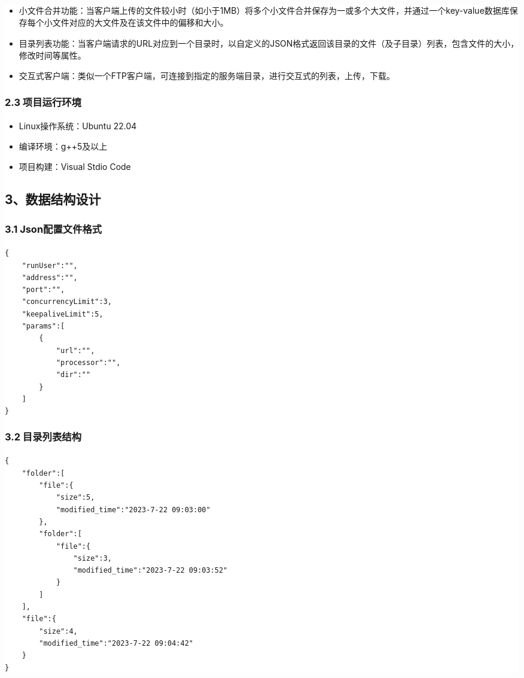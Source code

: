- 小文件合并功能：当客户端上传的文件较小时（如小于1MB）将多个小文件合并保存为一或多个大文件，并通过一个key-value数据库保存每个小文件对应的大文件及在该文件中的偏移和大小。
  
- 目录列表功能：当客户端请求的URL对应到一个目录时，以自定义的JSON格式返回该目录的文件（及子目录）列表，包含文件的大小，修改时间等属性。
  
- 交互式客户端：类似一个FTP客户端，可连接到指定的服务端目录，进行交互式的列表，上传，下载。

### 2.3 项目运行环境

- Linux操作系统：Ubuntu 22.04

- 编译环境：g++5及以上

- 项目构建：Visual Stdio Code

## 3、数据结构设计

### 3.1 Json配置文件格式

```
{
	"runUser":"",
	"address":"",
	"port":"",
	"concurrencyLimit":3,
	"keepaliveLimit":5,
	"params":[
		{
			"url":"",
			"processor":"",
			"dir":""
		}
	]
}
```

### 3.2 目录列表结构

```
{
	"folder":[
		"file":{
			"size":5,
			"modified_time":"2023-7-22 09:03:00"
		},
		"folder":[
			"file":{
				"size":3,
				"modified_time":"2023-7-22 09:03:52"
			}
		]
	],
	"file":{
		"size":4,
		"modified_time":"2023-7-22 09:04:42"
	}
}
```
